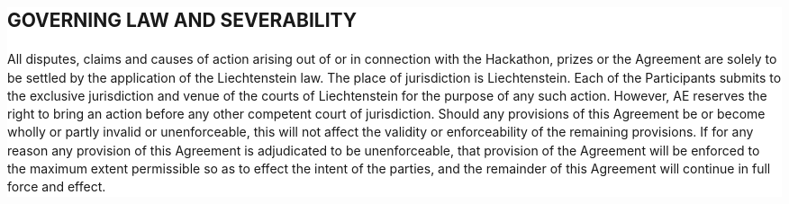 ## GOVERNING LAW AND SEVERABILITY
All disputes, claims and causes of action arising out of or in connection with the Hackathon, prizes or the Agreement are solely to be settled by the application of the Liechtenstein law.
The place of jurisdiction is Liechtenstein. Each of the Participants submits to the exclusive jurisdiction and venue of the courts of Liechtenstein for the purpose of any such action.
However, AE reserves the right to bring an action before any other competent court of jurisdiction.
Should any provisions of this Agreement be or become wholly or partly invalid or unenforceable, this will not affect the validity or enforceability of the remaining provisions.
If for any reason any provision of this Agreement is adjudicated to be unenforceable, that provision of the Agreement will be enforced to the maximum extent permissible so as to effect the intent of the parties, and the remainder of this Agreement will continue in full force and effect.
